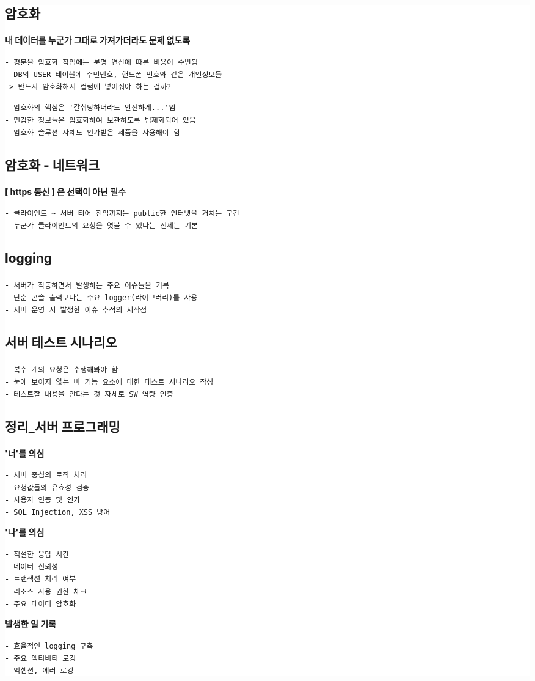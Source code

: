 ## 암호화
**내 데이터를 누군가 그대로 가져가더라도 문제 없도록**
```
- 평문을 암호화 작업에는 분명 연산에 따른 비용이 수반됨
- DB의 USER 테이블에 주민번호, 핸드폰 번호와 같은 개인정보들
-> 반드시 암호화해서 컬럼에 넣어줘야 하는 걸까?
```
```
- 암호화의 핵심은 '갈취당하더라도 안전하게...'임
- 민감한 정보들은 암호화하여 보관하도록 법제화되어 있음
- 암호화 솔루션 자체도 인가받은 제품을 사용해야 함
```
## 암호화 - 네트워크
**[ https 통신 ] 은 선택이 아닌 필수**
```
- 클라이언트 ~ 서버 티어 진입까지는 public한 인터넷을 거치는 구간
- 누군가 클라이언트의 요청을 엿볼 수 있다는 전제는 기본
```

## logging
```
- 서버가 작동하면서 발생하는 주요 이슈들을 기록
- 단순 콘솔 출력보다는 주요 logger(라이브러리)를 사용
- 서버 운영 시 발생한 이슈 추적의 시작점
```

## 서버 테스트 시나리오
```
- 복수 개의 요청은 수행해봐야 함
- 눈에 보이지 않는 비 기능 요소에 대한 테스트 시나리오 작성
- 테스트할 내용을 안다는 것 자체로 SW 역량 인증
```

## 정리_서버 프로그래밍
**'너'를 의심**
```
- 서버 중심의 로직 처리
- 요청값들의 유효성 검증
- 사용자 인증 및 인가
- SQL Injection, XSS 방어
```
**'나'를 의심**
```
- 적절한 응답 시간
- 데이터 신뢰성
- 트랜잭션 처리 여부
- 리소스 사용 권한 체크
- 주요 데이터 암호화
```
**발생한 일 기록**
```
- 효율적인 logging 구축
- 주요 액티비티 로깅
- 익셉션, 에러 로깅
```
